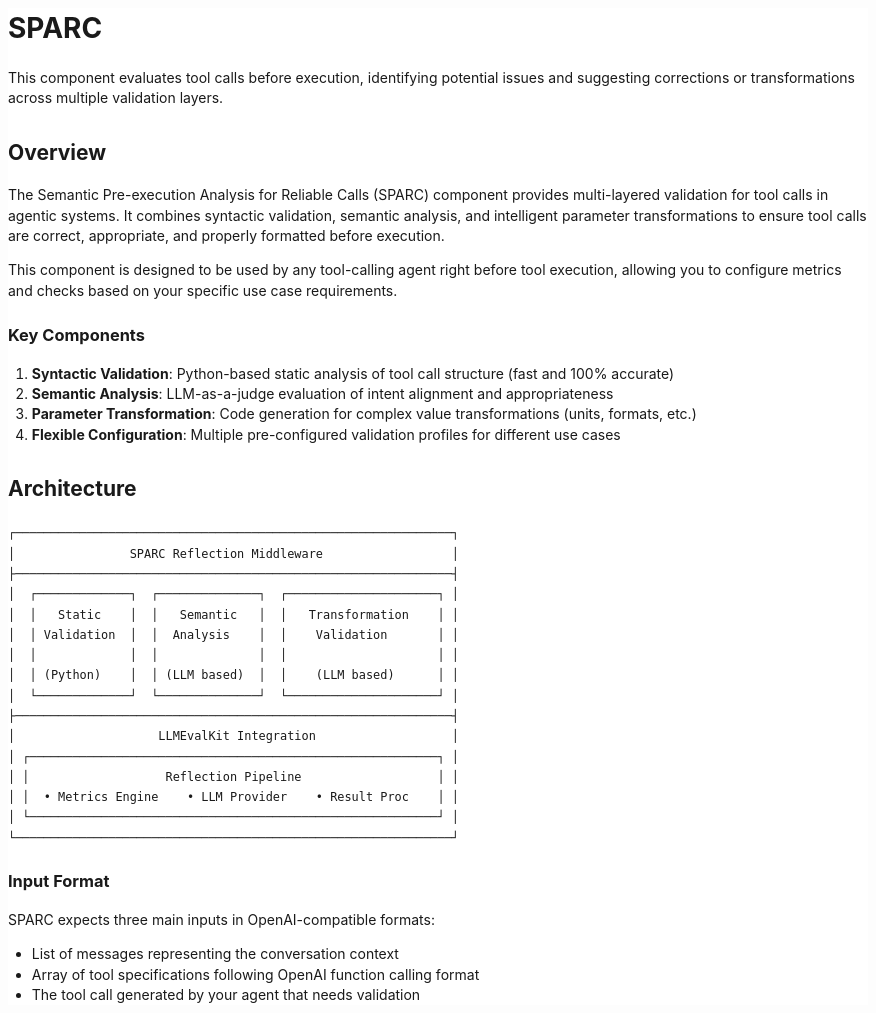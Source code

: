 # SPARC
This component evaluates tool calls before execution, identifying potential issues and suggesting corrections or transformations across multiple validation layers.


## Overview
The Semantic Pre-execution Analysis for Reliable Calls (SPARC) component provides multi-layered validation for tool calls in agentic systems. It combines syntactic validation, semantic analysis, and intelligent parameter transformations to ensure tool calls are correct, appropriate, and properly formatted before execution.

This component is designed to be used by any tool-calling agent right before tool execution, allowing you to configure metrics and checks based on your specific use case requirements.

### Key Components

1. **Syntactic Validation**: Python-based static analysis of tool call structure (fast and 100% accurate)
2. **Semantic Analysis**: LLM-as-a-judge evaluation of intent alignment and appropriateness
3. **Parameter Transformation**: Code generation for complex value transformations (units, formats, etc.)
4. **Flexible Configuration**: Multiple pre-configured validation profiles for different use cases


## Architecture

```
┌─────────────────────────────────────────────────────────────┐
│                SPARC Reflection Middleware                  │
├─────────────────────────────────────────────────────────────┤
│  ┌─────────────┐  ┌──────────────┐  ┌─────────────────────┐ │
│  │   Static    │  │   Semantic   │  │   Transformation    │ │
│  │ Validation  │  │  Analysis    │  │    Validation       │ │
│  │             │  │              │  │                     │ │
│  │ (Python)    │  │ (LLM based)  │  │    (LLM based)      │ │
│  └─────────────┘  └──────────────┘  └─────────────────────┘ │
├─────────────────────────────────────────────────────────────┤
│                    LLMEvalKit Integration                   │
│ ┌─────────────────────────────────────────────────────────┐ │
│ │                   Reflection Pipeline                   │ │
│ │  • Metrics Engine    • LLM Provider    • Result Proc    │ │
│ └─────────────────────────────────────────────────────────┘ │
└─────────────────────────────────────────────────────────────┘
```

### Input Format

SPARC expects three main inputs in OpenAI-compatible formats:
- List of messages representing the conversation context
- Array of tool specifications following OpenAI function calling format
- The tool call generated by your agent that needs validation
